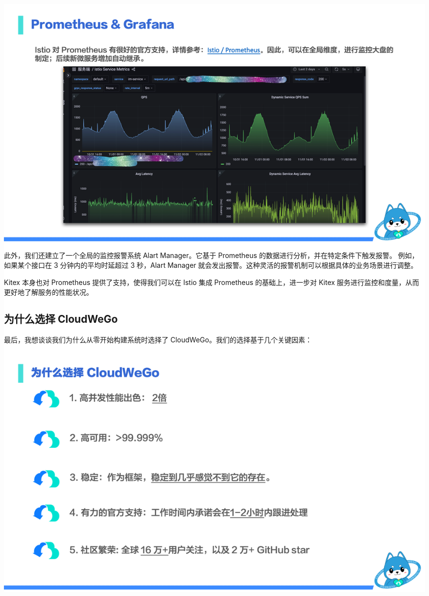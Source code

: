 ![prometheus_grafana](/img/users/construct/construct_30.png)

此外，我们还建立了一个全局的监控报警系统 Alart Manager。它基于 Prometheus 的数据进行分析，并在特定条件下触发报警。
例如，如果某个接口在 3 分钟内的平均时延超过 3 秒，Alart Manager 就会发出报警。这种灵活的报警机制可以根据具体的业务场景进行调整。

Kitex 本身也对 Prometheus 提供了支持，使得我们可以在 Istio 集成 Prometheus 的基础上，进一步对 Kitex 服务进行监控和度量，从而更好地了解服务的性能状况。

## 为什么选择 CloudWeGo

最后，我想谈谈我们为什么从零开始构建系统时选择了 CloudWeGo。我们的选择基于几个关键因素：

![why_cloudwego](/img/users/construct/construct_34.png)
